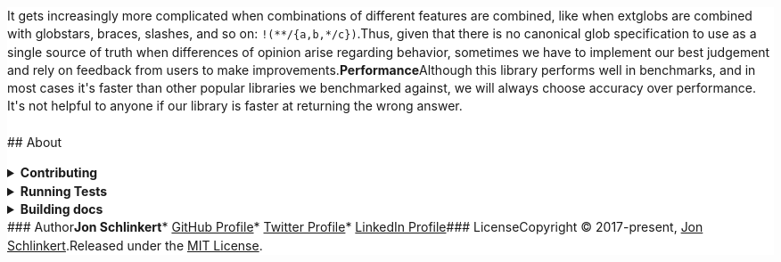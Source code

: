 It gets increasingly more complicated when combinations of different features are combined, like when extglobs are combined with globstars, braces, slashes, and so on: `!(**/{a,b,*/c})`.Thus, given that there is no canonical glob specification to use as a single source of truth when differences of opinion arise regarding behavior, sometimes we have to implement our best judgement and rely on feedback from users to make improvements.**Performance**Although this library performs well in benchmarks, and in most cases it's faster than other popular libraries we benchmarked against, we will always choose accuracy over performance. It's not helpful to anyone if our library is faster at returning the wrong answer.<br><br>## About<details><summary><strong>Contributing</strong></summary></details><details><summary><strong>Running Tests</strong></summary></details><details><summary><strong>Building docs</strong></summary></details>### Author**Jon Schlinkert*** [GitHub Profile](https://github.com/jonschlinkert)* [Twitter Profile](https://twitter.com/jonschlinkert)* [LinkedIn Profile](https://linkedin.com/in/jonschlinkert)### LicenseCopyright © 2017-present, [Jon Schlinkert](https://github.com/jonschlinkert).Released under the [MIT License](LICENSE).
